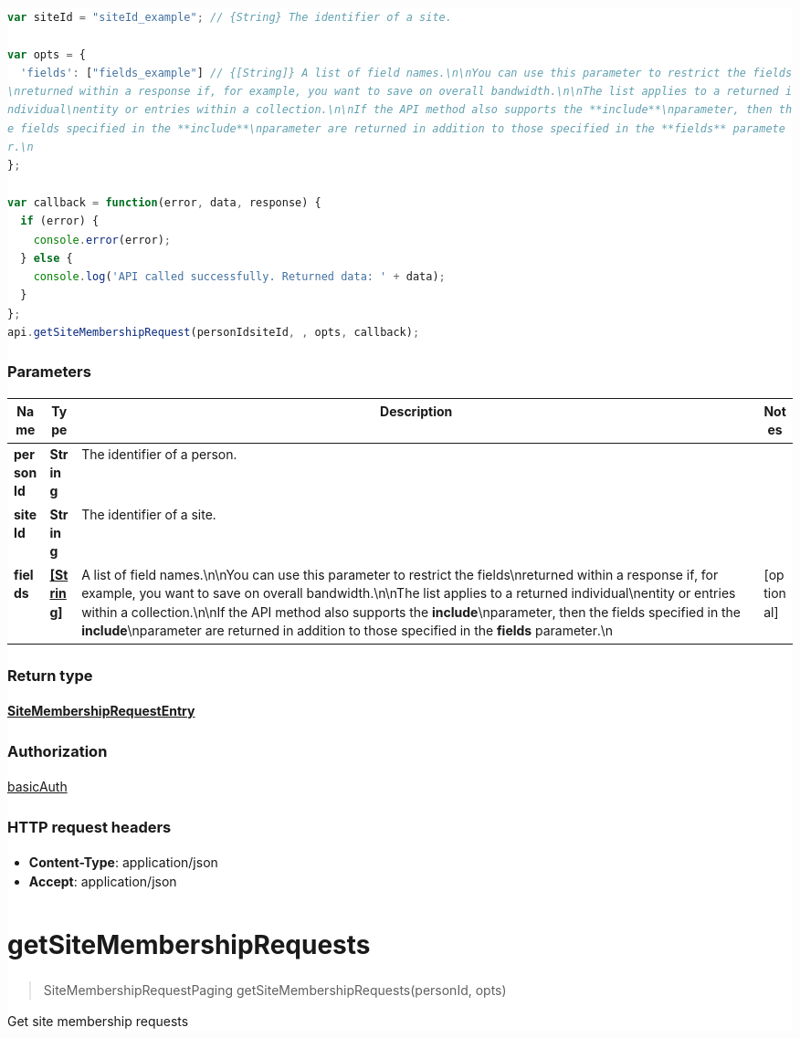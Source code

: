 ```javascript
var siteId = "siteId_example"; // {String} The identifier of a site.

var opts = { 
  'fields': ["fields_example"] // {[String]} A list of field names.\n\nYou can use this parameter to restrict the fields\nreturned within a response if, for example, you want to save on overall bandwidth.\n\nThe list applies to a returned individual\nentity or entries within a collection.\n\nIf the API method also supports the **include**\nparameter, then the fields specified in the **include**\nparameter are returned in addition to those specified in the **fields** parameter.\n
};

var callback = function(error, data, response) {
  if (error) {
    console.error(error);
  } else {
    console.log('API called successfully. Returned data: ' + data);
  }
};
api.getSiteMembershipRequest(personIdsiteId, , opts, callback);
```

### Parameters

Name | Type | Description  | Notes
------------- | ------------- | ------------- | -------------
 **personId** | **String**| The identifier of a person. | 
 **siteId** | **String**| The identifier of a site. | 
 **fields** | [**[String]**](String.md)| A list of field names.\n\nYou can use this parameter to restrict the fields\nreturned within a response if, for example, you want to save on overall bandwidth.\n\nThe list applies to a returned individual\nentity or entries within a collection.\n\nIf the API method also supports the **include**\nparameter, then the fields specified in the **include**\nparameter are returned in addition to those specified in the **fields** parameter.\n | [optional] 

### Return type

[**SiteMembershipRequestEntry**](SiteMembershipRequestEntry.md)

### Authorization

[basicAuth](../README.md#basicAuth)

### HTTP request headers

 - **Content-Type**: application/json
 - **Accept**: application/json

<a name="getSiteMembershipRequests"></a>
# **getSiteMembershipRequests**
> SiteMembershipRequestPaging getSiteMembershipRequests(personId, opts)

Get site membership requests
